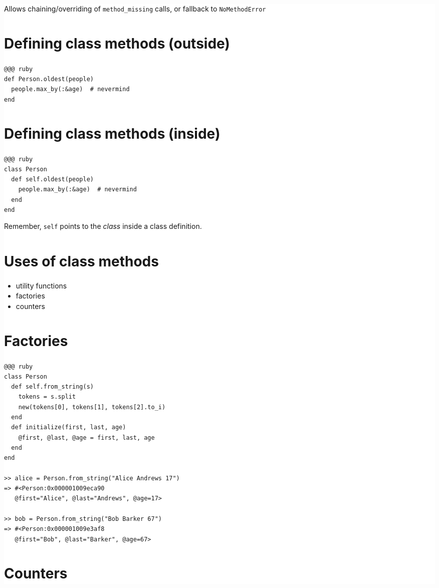 Allows chaining/overriding of `method_missing` calls, or fallback to `NoMethodError`

<!SLIDE>
# Defining class methods (outside)

    @@@ ruby
    def Person.oldest(people)
      people.max_by(:&age)  # nevermind
    end

# Defining class methods (inside)

    @@@ ruby
    class Person
      def self.oldest(people)
        people.max_by(:&age)  # nevermind
      end
    end

Remember, `self` points to the *class* inside a class definition.

# Uses of class methods

* utility functions
* factories
* counters

# Factories

    @@@ ruby
    class Person
      def self.from_string(s)
        tokens = s.split    
        new(tokens[0], tokens[1], tokens[2].to_i)
      end
      def initialize(first, last, age)
        @first, @last, @age = first, last, age
      end
    end

    >> alice = Person.from_string("Alice Andrews 17")
    => #<Person:0x000001009eca90 
       @first="Alice", @last="Andrews", @age=17>
       
    >> bob = Person.from_string("Bob Barker 67")
    => #<Person:0x000001009e3af8 
       @first="Bob", @last="Barker", @age=67>

# Counters
